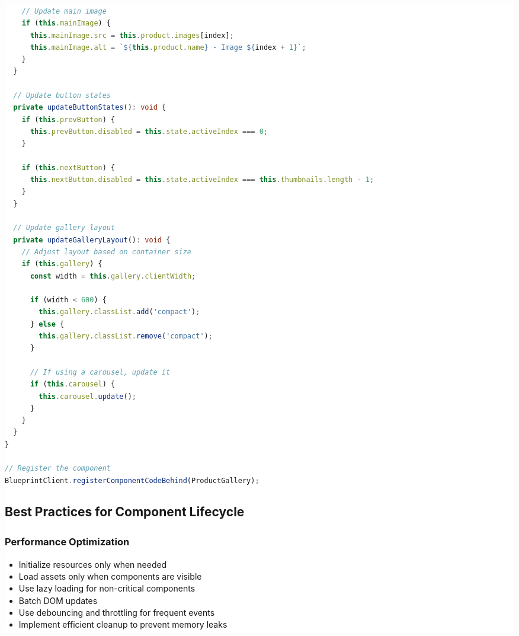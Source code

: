 ```typescript
    // Update main image
    if (this.mainImage) {
      this.mainImage.src = this.product.images[index];
      this.mainImage.alt = `${this.product.name} - Image ${index + 1}`;
    }
  }
  
  // Update button states
  private updateButtonStates(): void {
    if (this.prevButton) {
      this.prevButton.disabled = this.state.activeIndex === 0;
    }
    
    if (this.nextButton) {
      this.nextButton.disabled = this.state.activeIndex === this.thumbnails.length - 1;
    }
  }
  
  // Update gallery layout
  private updateGalleryLayout(): void {
    // Adjust layout based on container size
    if (this.gallery) {
      const width = this.gallery.clientWidth;
      
      if (width < 600) {
        this.gallery.classList.add('compact');
      } else {
        this.gallery.classList.remove('compact');
      }
      
      // If using a carousel, update it
      if (this.carousel) {
        this.carousel.update();
      }
    }
  }
}

// Register the component
BlueprintClient.registerComponentCodeBehind(ProductGallery);
```

## Best Practices for Component Lifecycle

### Performance Optimization

- Initialize resources only when needed
- Load assets only when components are visible
- Use lazy loading for non-critical components
- Batch DOM updates
- Use debouncing and throttling for frequent events
- Implement efficient cleanup to prevent memory leaks
